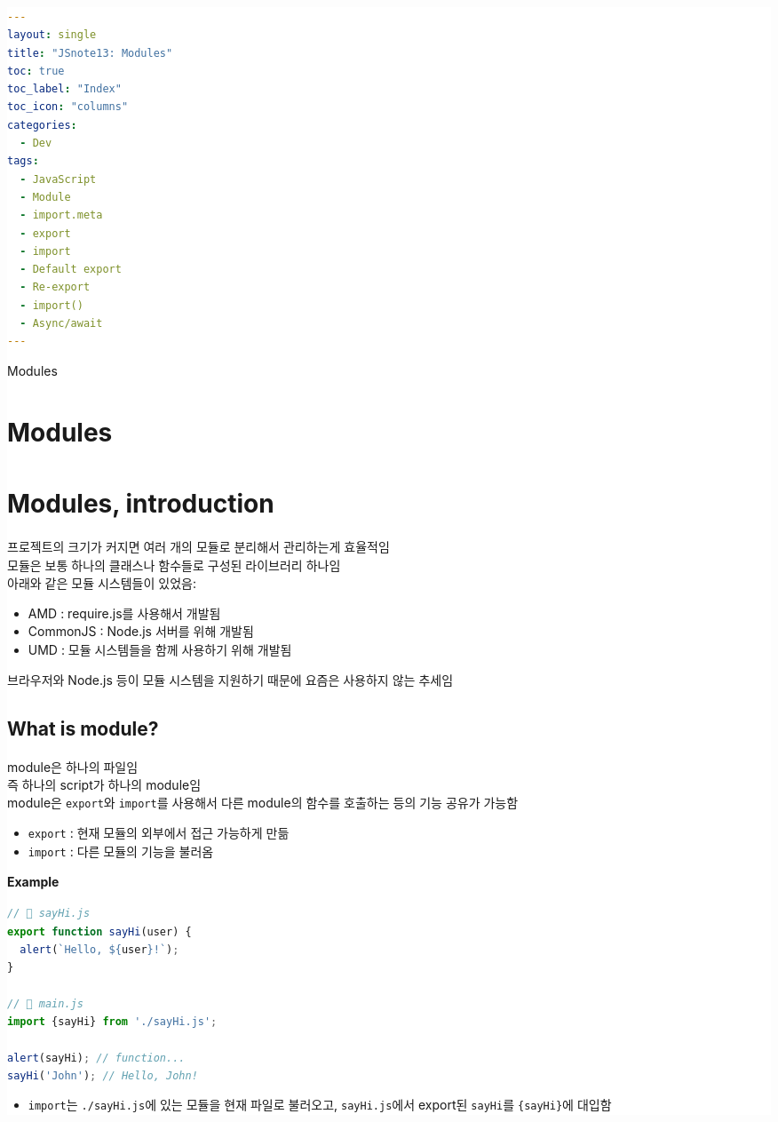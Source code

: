 ```yaml
---
layout: single
title: "JSnote13: Modules"
toc: true
toc_label: "Index"
toc_icon: "columns"
categories:
  - Dev
tags:
  - JavaScript
  - Module
  - import.meta
  - export
  - import
  - Default export
  - Re-export
  - import()
  - Async/await
---
```


Modules
# Modules
# Modules, introduction
프로젝트의 크기가 커지면 여러 개의 모듈로 분리해서 관리하는게 효율적임  
모듈은 보통 하나의 클래스나 함수들로 구성된 라이브러리 하나임  
아래와 같은 모듈 시스템들이 있었음:
- AMD : require.js를 사용해서 개발됨
- CommonJS : Node.js 서버를 위해 개발됨
- UMD : 모듈 시스템들을 함께 사용하기 위해 개발됨

브라우저와 Node.js 등이 모듈 시스템을 지원하기 때문에 요즘은 사용하지 않는 추세임

## What is module?
module은 하나의 파일임  
즉 하나의 script가 하나의 module임  
module은 `export`와 `import`를 사용해서 다른 module의 함수를 호출하는 등의 기능 공유가 가능함
- `export` : 현재 모듈의 외부에서 접근 가능하게 만듦
- `import` : 다른 모듈의 기능을 불러옴

**Example**

```javascript
// 📁 sayHi.js
export function sayHi(user) {
  alert(`Hello, ${user}!`);
}

// 📁 main.js
import {sayHi} from './sayHi.js';

alert(sayHi); // function...
sayHi('John'); // Hello, John!
```
- `import`는 `./sayHi.js`에 있는 모듈을 현재 파일로 불러오고, `sayHi.js`에서 export된 `sayHi`를 `{sayHi}`에 대입함
